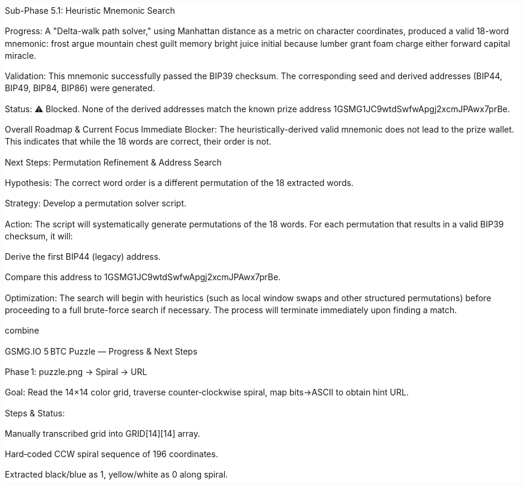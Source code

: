 Sub-Phase 5.1: Heuristic Mnemonic Search

Progress: A "Delta-walk path solver," using Manhattan distance as a metric on character coordinates, produced a valid 18-word mnemonic: frost argue mountain chest guilt memory bright juice initial because lumber grant foam charge either forward capital miracle.

Validation: This mnemonic successfully passed the BIP39 checksum. The corresponding seed and derived addresses (BIP44, BIP49, BIP84, BIP86) were generated.

Status: ⚠️ Blocked. None of the derived addresses match the known prize address 1GSMG1JC9wtdSwfwApgj2xcmJPAwx7prBe.

Overall Roadmap & Current Focus
Immediate Blocker: The heuristically-derived valid mnemonic does not lead to the prize wallet. This indicates that while the 18 words are correct, their order is not.

Next Steps: Permutation Refinement & Address Search

Hypothesis: The correct word order is a different permutation of the 18 extracted words.

Strategy: Develop a permutation solver script.

Action: The script will systematically generate permutations of the 18 words. For each permutation that results in a valid BIP39 checksum, it will:

Derive the first BIP44 (legacy) address.

Compare this address to 1GSMG1JC9wtdSwfwApgj2xcmJPAwx7prBe.

Optimization: The search will begin with heuristics (such as local window swaps and other structured permutations) before proceeding to a full brute-force search if necessary. The process will terminate immediately upon finding a match.







combine



GSMG.IO 5 BTC Puzzle — Progress & Next Steps



Phase 1: puzzle.png → Spiral → URL



Goal: Read the 14×14 color grid, traverse counter‑clockwise spiral, map bits→ASCII to obtain hint URL.



Steps & Status:



Manually transcribed grid into GRID[14][14] array.



Hard‑coded CCW spiral sequence of 196 coordinates.



Extracted black/blue as 1, yellow/white as 0 along spiral.
